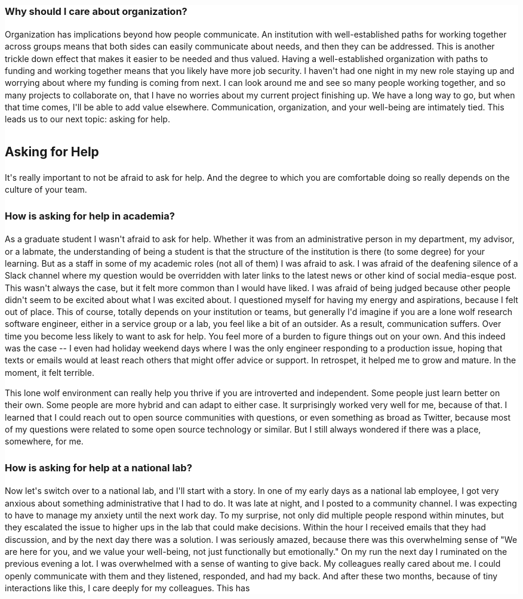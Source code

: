 ### Why should I care about organization?

Organization has implications beyond how people communicate. An institution with
well-established paths for working together across groups means that both sides
can easily communicate about needs, and then they can be addressed. This is another
trickle down effect that makes it easier to be needed and thus valued. Having
a well-established organization with paths to funding and working together means
that you likely have more job security. I haven't had one night in my new role
staying up and worrying about where my funding is coming from next.  I can look
around me and see so many people working together, and so many projects to collaborate
on, that I have no worries about my current project finishing up. We have a long
way to go, but when that time comes, I'll be able to add value elsewhere.
Communication, organization, and your well-being are intimately tied.
This leads us to our next topic: asking for help.

## Asking for Help

It's really important to not be afraid to ask for help. And the degree to which you
are comfortable doing so really depends on the culture of your team.

### How is asking for help in academia?

As a graduate student I wasn't afraid to ask for help. Whether it was from an administrative
person in my department, my advisor, or a labmate, the understanding of being a student
is that the structure of the institution is there (to some degree) for your learning.
But as a staff in some of my academic roles (not all of them) I was afraid to ask. I was
afraid of the deafening silence of a Slack channel where my question would be overridden
with later links to the latest news or other kind of social media-esque post. This wasn't always
the case, but it felt more common than I would have liked. I was afraid
of being judged because other people didn't seem to be excited about what I was excited about.
I questioned myself for having my energy and aspirations, because I felt out of place.
This of course, totally depends on your institution or teams, but generally I'd imagine
if you are a lone wolf research software engineer, either in a service group or a lab,
you feel like a bit of an outsider. As a result, communication suffers. Over time you
become less likely to want to ask for help. You feel more of a burden to figure things
out on your own. And this indeed was the case -- I even had holiday weekend days where I
was the only engineer responding to a production issue, hoping that texts or emails would
at least reach others that might offer advice or support.  In retrospet, it helped me
to grow and mature. In the moment, it felt terrible.

This lone wolf environment can really help you thrive if you are introverted
and independent. Some people just learn better on their own. Some people are more hybrid and can
adapt to either case. It surprisingly worked very well for me, because of that. 
I learned that I could reach out to open source communities with questions, or even
something as broad as Twitter, because most of my questions were related to some
open source technology or similar. But I still always wondered if there was a place,
somewhere, for me.

### How is asking for help at a national lab?

Now let's switch over to a national lab, and I'll start with a story.
In one of my early days as a national lab employee, I got very anxious about something
administrative that I had to do. It was late at night, and I posted to a community channel.
I was expecting to have to manage my anxiety until the next work day. To my surprise,
not only did multiple people respond within minutes, but they escalated the issue to higher ups in the
lab that could make decisions. Within the hour I received emails that they had discussion,
and by the next day there was a solution. I was seriously amazed, because there was this overwhelming sense
of "We are here for you, and we value your well-being, not just functionally but emotionally."
On my run the next day I ruminated on the previous evening a lot. I was overwhelmed with
a sense of wanting to give back. My colleagues really cared about me. I could openly communicate
with them and they listened, responded, and had my back. And after these two months,
because of tiny interactions like this, I care deeply for my colleagues. This has